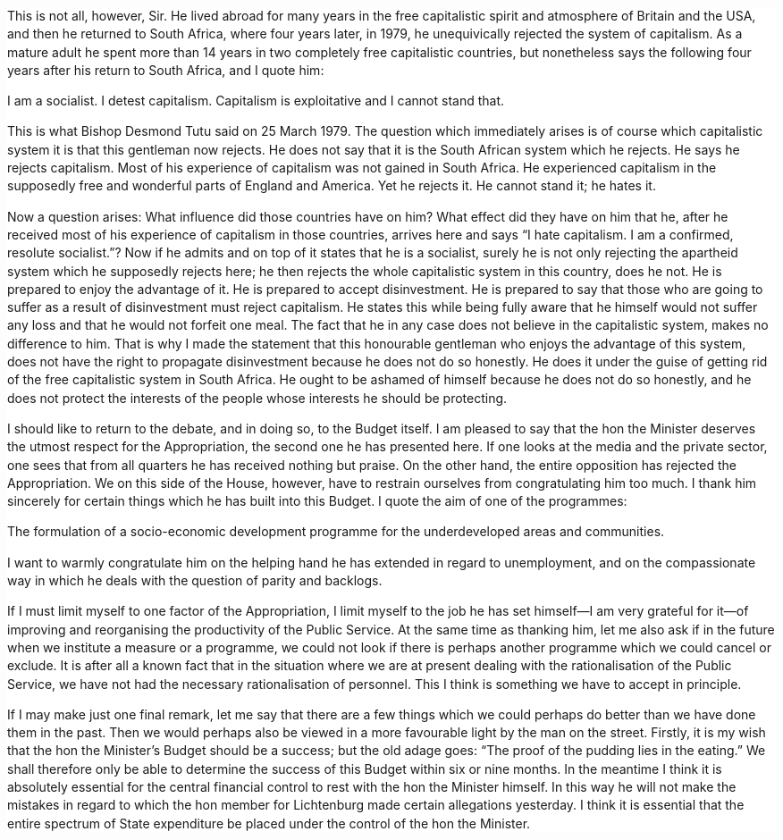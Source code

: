 <p>This is not all, however, Sir. He lived abroad for many years in the free capitalistic spirit and atmosphere of Britain and the USA, and then he returned to South Africa, where four years later, in 1979, he unequivically rejected the system of capitalism. As a mature adult he spent more than 14 years in two completely free capitalistic countries, but nonetheless says the following four years after his return to South Africa, and I quote him:</p>

<block name="quote">I am a socialist. I detest capitalism. Capitalism is exploitative and I cannot stand that.</block>

<p>This is what Bishop Desmond Tutu said on <span class="col_2839-2840" refersTo="page_0291"/>25 March 1979. The question which immediately arises is of course which capitalistic system it is that this gentleman now rejects. He does not say that it is the South African system which he rejects. He says he rejects capitalism. Most of his experience of capitalism was not gained in South Africa. He experienced capitalism in the supposedly free and wonderful parts of England and America. Yet he rejects it. He cannot stand it; he hates it.</p>

<p>Now a question arises: What influence did those countries have on him? What effect did they have on him that he, after he received most of his experience of capitalism in those countries, arrives here and says &#x201C;I hate capitalism. I am a confirmed, resolute socialist.&#x201D;? Now if he admits and on top of it states that he is a socialist, surely he is not only rejecting the apartheid system which he supposedly rejects here; he then rejects the whole capitalistic system in this country, does he not. He is prepared to enjoy the advantage of it. He is prepared to accept disinvestment. He is prepared to say that those who are going to suffer as a result of disinvestment must reject capitalism. He states this while being fully aware that he himself would not suffer any loss and that he would not forfeit one meal. The fact that he in any case does not believe in the capitalistic system, makes no difference to him. That is why I made the statement that this honourable gentleman who enjoys the advantage of this system, does not have the right to propagate disinvestment because he does not do so honestly. He does it under the guise of getting rid of the free capitalistic system in South Africa. He ought to be ashamed of himself because he does not do so honestly, and he does not protect the interests of the people whose interests he should be protecting.</p>

<p>I should like to return to the debate, and in doing so, to the Budget itself. I am pleased to say that the hon the Minister deserves the utmost respect for the Appropriation, the second one he has presented here. If one looks at the media and the private sector, one sees that from all quarters he has received nothing but praise. On the other hand, the entire opposition has rejected the Appropriation. We on this side of the House, however, have to restrain ourselves from congratulating him too much. I thank him sincerely for certain things which he has built into this Budget. I quote the aim of one of the programmes:</p>

<block name="quote">The formulation of a socio-economic development programme for the underdeveloped areas and communities.</block>

<p>I want to warmly congratulate him on the helping hand he has extended in regard to unemployment, and on the compassionate way in which he deals with the question of parity and backlogs.</p>

<p>If I must limit myself to one factor of the Appropriation, I limit myself to the job he has set himself&#x2014;I am very grateful for it&#x2014;of improving and reorganising the productivity of the Public Service. At the same time as thanking him, let me also ask if in the future when we institute a measure or a programme, we could not look if there is perhaps another programme which we could cancel or exclude. It is after all a known fact that in the situation where we are at present dealing with the rationalisation of the Public Service, we have not had the necessary rationalisation of personnel. This I think is something we have to accept in principle.</p>

<p>If I may make just one final remark, let me say that there are a few things which we could perhaps do better than we have done them in the past. Then we would perhaps also be viewed in a more favourable light by the man on the street. Firstly, it is my wish that the hon the Minister&#x2019;s Budget should be a success; but the old adage goes: &#x201C;The proof of the pudding lies in the eating.&#x201D; We shall therefore only be able to determine the success of this Budget within six or nine months. In the meantime I think it is absolutely essential for the central financial control to rest with the hon the Minister himself. In this way he will not make the mistakes in regard to which the hon member for Lichtenburg made certain allegations yesterday. I think it is essential that the entire spectrum of State expenditure be placed under the control of the hon the Minister.</p>
